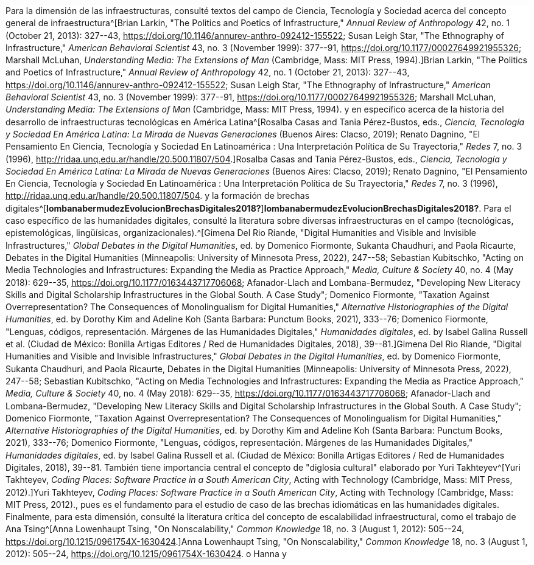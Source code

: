 Para la dimensión de las infraestructuras, consulté textos del campo de Ciencia, Tecnología y Sociedad acerca del concepto general de infraestructura<span id='quote-fn58' class='tooltip'>^[Brian Larkin, "The Politics and Poetics of Infrastructure," *Annual Review of Anthropology* 42, no. 1 (October 21, 2013): 327--43, <https://doi.org/10.1146/annurev-anthro-092412-155522>; Susan Leigh Star, "The Ethnography of Infrastructure," *American Behavioral Scientist* 43, no. 3 (November 1999): 377--91, <https://doi.org/10.1177/00027649921955326>; Marshall McLuhan, *Understanding Media: The Extensions of Man* (Cambridge, Mass: MIT Press, 1994).]<span class='tooltiptext'>Brian Larkin, "The Politics and Poetics of Infrastructure," *Annual Review of Anthropology* 42, no. 1 (October 21, 2013): 327--43, <https://doi.org/10.1146/annurev-anthro-092412-155522>; Susan Leigh Star, "The Ethnography of Infrastructure," *American Behavioral Scientist* 43, no. 3 (November 1999): 377--91, <https://doi.org/10.1177/00027649921955326>; Marshall McLuhan, *Understanding Media: The Extensions of Man* (Cambridge, Mass: MIT Press, 1994).</span></span> y en específico acerca de la historia del desarrollo de infraestructuras tecnológicas en América Latina<span id='quote-fn59' class='tooltip'>^[Rosalba Casas and Tania Pérez-Bustos, eds., *Ciencia, Tecnología y Sociedad En América Latina: La Mirada de Nuevas Generaciones* (Buenos Aires: Clacso, 2019); Renato Dagnino, "El Pensamiento En Ciencia, Tecnología y Sociedad En Latinoamérica : Una Interpretación Política de Su Trayectoria," *Redes* 7, no. 3 (1996), <http://ridaa.unq.edu.ar/handle/20.500.11807/504>.]<span class='tooltiptext'>Rosalba Casas and Tania Pérez-Bustos, eds., *Ciencia, Tecnología y Sociedad En América Latina: La Mirada de Nuevas Generaciones* (Buenos Aires: Clacso, 2019); Renato Dagnino, "El Pensamiento En Ciencia, Tecnología y Sociedad En Latinoamérica : Una Interpretación Política de Su Trayectoria," *Redes* 7, no. 3 (1996), <http://ridaa.unq.edu.ar/handle/20.500.11807/504>.</span></span> y la formación de brechas digitales<span id='quote-fn60' class='tooltip'>^[**lombanabermudezEvolucionBrechasDigitales2018?**]<span class='tooltiptext'>**lombanabermudezEvolucionBrechasDigitales2018?**</span></span>. Para el caso específico de las humanidades digitales, consulté la literatura sobre diversas infraestructuras en el campo (tecnológicas, epistemológicas, lingüísicas, organizacionales).<span id='quote-fn61' class='tooltip'>^[Gimena Del Rio Riande, "Digital Humanities and Visible and Invisible Infrastructures," *Global Debates in the Digital Humanities*, ed. by Domenico Fiormonte, Sukanta Chaudhuri, and Paola Ricaurte, Debates in the Digital Humanities (Minneapolis: University of Minnesota Press, 2022), 247--58; Sebastian Kubitschko, "Acting on Media Technologies and Infrastructures: Expanding the Media as Practice Approach," *Media, Culture & Society* 40, no. 4 (May 2018): 629--35, <https://doi.org/10.1177/0163443717706068>; Afanador-Llach and Lombana-Bermudez, "Developing New Literacy Skills and Digital Scholarship Infrastructures in the Global South. A Case Study"; Domenico Fiormonte, "Taxation Against Overrepresentation? The Consequences of Monolingualism for Digital Humanities," *Alternative Historiographies of the Digital Humanities*, ed. by Dorothy Kim and Adeline Koh (Santa Barbara: Punctum Books, 2021), 333--76; Domenico Fiormonte, "Lenguas, códigos, representación. Márgenes de las Humanidades Digitales," *Humanidades digitales*, ed. by Isabel Galina Russell et al. (Ciudad de México: Bonilla Artigas Editores / Red de Humanidades Digitales, 2018), 39--81.]<span class='tooltiptext'>Gimena Del Rio Riande, "Digital Humanities and Visible and Invisible Infrastructures," *Global Debates in the Digital Humanities*, ed. by Domenico Fiormonte, Sukanta Chaudhuri, and Paola Ricaurte, Debates in the Digital Humanities (Minneapolis: University of Minnesota Press, 2022), 247--58; Sebastian Kubitschko, "Acting on Media Technologies and Infrastructures: Expanding the Media as Practice Approach," *Media, Culture & Society* 40, no. 4 (May 2018): 629--35, <https://doi.org/10.1177/0163443717706068>; Afanador-Llach and Lombana-Bermudez, "Developing New Literacy Skills and Digital Scholarship Infrastructures in the Global South. A Case Study"; Domenico Fiormonte, "Taxation Against Overrepresentation? The Consequences of Monolingualism for Digital Humanities," *Alternative Historiographies of the Digital Humanities*, ed. by Dorothy Kim and Adeline Koh (Santa Barbara: Punctum Books, 2021), 333--76; Domenico Fiormonte, "Lenguas, códigos, representación. Márgenes de las Humanidades Digitales," *Humanidades digitales*, ed. by Isabel Galina Russell et al. (Ciudad de México: Bonilla Artigas Editores / Red de Humanidades Digitales, 2018), 39--81.</span></span> También tiene importancia central el concepto de "diglosia cultural" elaborado por Yuri Takhteyev<span id='quote-fn62' class='tooltip'>^[Yuri Takhteyev, *Coding Places: Software Practice in a South American City*, Acting with Technology (Cambridge, Mass: MIT Press, 2012).]<span class='tooltiptext'>Yuri Takhteyev, *Coding Places: Software Practice in a South American City*, Acting with Technology (Cambridge, Mass: MIT Press, 2012).</span></span>, pues es el fundamento para el estudio de caso de las brechas idiomáticas en las humanidades digitales. Finalmente, para esta dimensión, consulté la literatura crítica del concepto de escalabilidad infraestructural, como el trabajo de Ana Tsing<span id='quote-fn63' class='tooltip'>^[Anna Lowenhaupt Tsing, "On Nonscalability," *Common Knowledge* 18, no. 3 (August 1, 2012): 505--24, <https://doi.org/10.1215/0961754X-1630424>.]<span class='tooltiptext'>Anna Lowenhaupt Tsing, "On Nonscalability," *Common Knowledge* 18, no. 3 (August 1, 2012): 505--24, <https://doi.org/10.1215/0961754X-1630424>.</span></span> o Hanna y